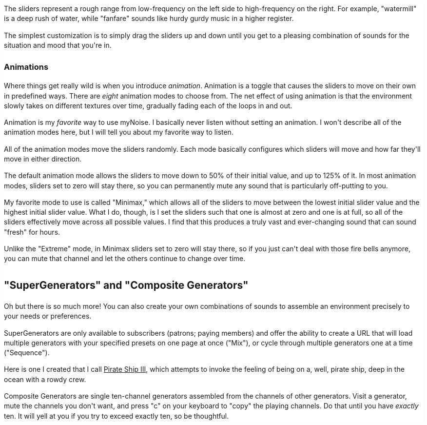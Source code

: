 The sliders represent a rough range from low-frequency on the left side to
high-frequency on the right. For example, "watermill" is a deep rush of water,
while "fanfare" sounds like hurdy gurdy music in a higher register.

The simplest customization is to simply drag the sliders up and down until you
get to a pleasing combination of sounds for the situation and mood that you're
in.

### Animations

Where things get really wild is when you introduce *animation*. Animation is a
toggle that causes the sliders to move on their own in predefined ways. There
are *eight* animation modes to choose from. The net effect of using animation is
that the environment slowly takes on different textures over time, gradually
fading each of the loops in and out.

Animation is my *favorite* way to use myNoise. I basically never listen without
setting an animation. I won't describe all of the animation modes here, but I
will tell you about my favorite way to listen.

All of the animation modes move the sliders randomly. Each mode basically
configures which sliders will move and how far they'll move in either direction.

The default animation mode allows the sliders to move down to 50% of their
initial value, and up to 125% of it. In most animation modes, sliders set to
zero will stay there, so you can permanently mute any sound that is particularly
off-putting to you.

My favorite mode to use is called "Minimax," which allows all of the sliders to
move between the lowest initial slider value and the highest initial slider
value. What I do, though, is I set the sliders such that one is almost at zero
and one is at full, so all of the sliders effectively move across all possible
values. I find that this produces a truly vast and ever-changing sound that
can sound "fresh" for hours.

Unlike the "Extreme" mode, in Minimax sliders set to zero will stay there, so if
you just can't deal with those fire bells anymore, you can mute that channel and
let the others continue to change over time.

## "SuperGenerators" and "Composite Generators"

Oh but there is so much more! You can also create your own combinations of
sounds to assemble an environment precisely to your needs or preferences.

SuperGenerators are only available to subscribers (patrons; paying members) and
offer the ability to create a URL that will load multiple generators with your
specified presets on one page at once ("Mix"), or cycle through multiple
generators one at a time ("Sequence").

Here is one I created that I call [Pirate Ship III][pirate-ship], which attempts
to invoke the feeling of being on a, well, pirate ship, deep in the ocean with a
rowdy crew.

[pirate-ship]: https://mynoise.net/superGenerator.php?g1=squeakingSailboatSoundscapeGenerator.php%3Fl%3D99072842317374580707%26c%3D3&g2=harborSoundscapeGenerator.php%3Fl%3D01010102777667368302%26c%3D3&g3=customDarkWaters.php%3Fl%3D02100049022300024343%26c%3D3&g4=buddhistTempleCeremonySoundscapeGenerator.php%3Fl%3D00660000000000005300%26a%3D1%26am%3D4%26c%3D3&g5=&yt=

Composite Generators are single ten-channel generators assembled from the
channels of other generators. Visit a generator, mute the channels you don't
want, and press "c" on your keyboard to "copy" the playing channels. Do that
until you have *exactly* ten. It will yell at you if you try to exceed exactly
ten, so be thoughtful.


[rainy-estate]: https://mynoise.net/NoiseMachines/custom.php?l=6373494367474669416000&m=BELLEMOTTE1~BELLEMOTTE2~SHORTWAVE3~RAIN45~SHORTWAVE6~RAIN46~DUNGEON6~SHORTWAVE7~ATSEA8~BELLEMOTTE9&title=Rainy%20Estate